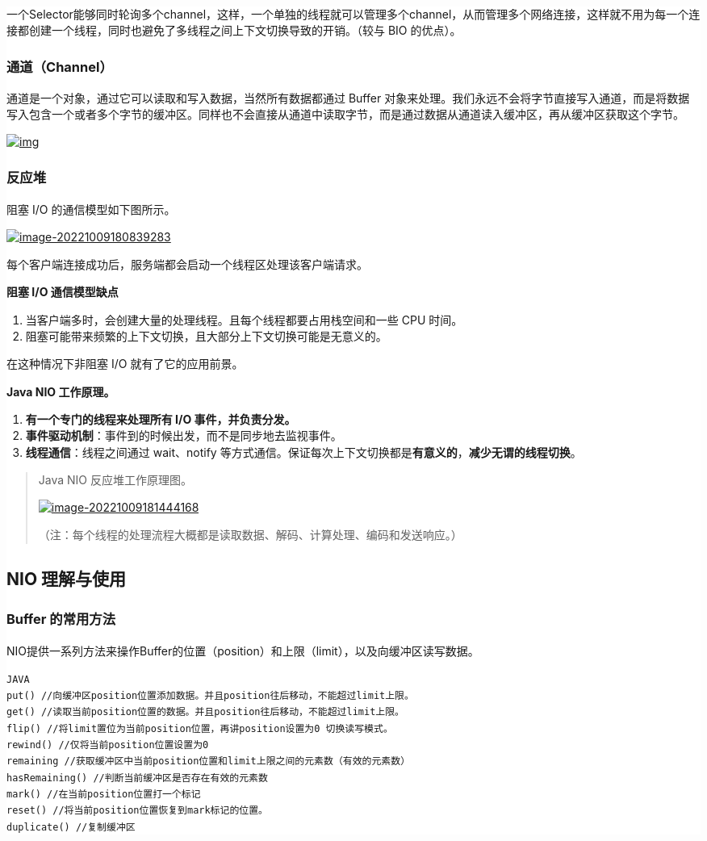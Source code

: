 一个Selector能够同时轮询多个channel，这样，一个单独的线程就可以管理多个channel，从而管理多个网络连接，这样就不用为每一个连接都创建一个线程，同时也避免了多线程之间上下文切换导致的开销。（较与 BIO 的优点）。

### 通道（Channel）

通道是一个对象，通过它可以读取和写入数据，当然所有数据都通过 Buffer 对象来处理。我们永远不会将字节直接写入通道，而是将数据写入包含一个或者多个字节的缓冲区。同样也不会直接从通道中读取字节，而是通过数据从通道读入缓冲区，再从缓冲区获取这个字节。

[![img](https://p3-juejin.byteimg.com/tos-cn-i-k3u1fbpfcp/7f2e88ae541f420d9f59c433b68cdcb8~tplv-k3u1fbpfcp-zoom-in-crop-mark:4536:0:0:0.awebp)](https://p3-juejin.byteimg.com/tos-cn-i-k3u1fbpfcp/7f2e88ae541f420d9f59c433b68cdcb8~tplv-k3u1fbpfcp-zoom-in-crop-mark:4536:0:0:0.awebp)

### 反应堆

阻塞 I/O 的通信模型如下图所示。

[![image-20221009180839283](https://ding-blog.oss-cn-chengdu.aliyuncs.com/images/202210091808348.png)](https://ding-blog.oss-cn-chengdu.aliyuncs.com/images/202210091808348.png)

每个客户端连接成功后，服务端都会启动一个线程区处理该客户端请求。

**阻塞 I/O 通信模型缺点**

1. 当客户端多时，会创建大量的处理线程。且每个线程都要占用栈空间和一些 CPU 时间。
2. 阻塞可能带来频繁的上下文切换，且大部分上下文切换可能是无意义的。

在这种情况下非阻塞 I/O 就有了它的应用前景。

**Java NIO 工作原理。**

1. **有一个专门的线程来处理所有 I/O 事件，并负责分发。**
2. **事件驱动机制**：事件到的时候出发，而不是同步地去监视事件。
3. **线程通信**：线程之间通过 wait、notify 等方式通信。保证每次上下文切换都是**有意义的**，**减少无谓的线程切换**。

> Java NIO 反应堆工作原理图。
>
> [![image-20221009181444168](https://ding-blog.oss-cn-chengdu.aliyuncs.com/images/202210091814247.png)](https://ding-blog.oss-cn-chengdu.aliyuncs.com/images/202210091814247.png)
>
> （注：每个线程的处理流程大概都是读取数据、解码、计算处理、编码和发送响应。）

## NIO 理解与使用

### Buffer 的常用方法

NIO提供一系列方法来操作Buffer的位置（position）和上限（limit），以及向缓冲区读写数据。

```
JAVA
put() //向缓冲区position位置添加数据。并且position往后移动，不能超过limit上限。
get() //读取当前position位置的数据。并且position往后移动，不能超过limit上限。
flip() //将limit置位为当前position位置，再讲position设置为0 切换读写模式。
rewind() //仅将当前position位置设置为0
remaining //获取缓冲区中当前position位置和limit上限之间的元素数（有效的元素数）
hasRemaining() //判断当前缓冲区是否存在有效的元素数
mark() //在当前position位置打一个标记
reset() //将当前position位置恢复到mark标记的位置。
duplicate() //复制缓冲区
```
